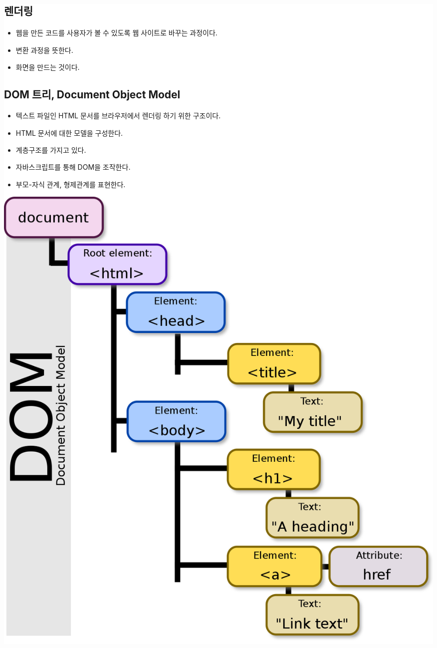 ## 렌더링

* 웹을 만든 코드를 사용자가 볼 수 있도록 웹 사이트로 바꾸는 과정이다.

* 변환 과정을 뜻한다. 

* 화면을 만드는 것이다.

## DOM 트리, Document Object Model

* 텍스트 파일인 HTML 문서를 브라우저에서 렌더링 하기 위한 구조이다. 

* HTML 문서에 대한 모델을 구성한다.

* 계층구조를 가지고 있다. 

* 자바스크립트를 통해 DOM을 조작한다. 

* 부모-자식 관계, 형제관계를 표현한다. 

![dom.png](./WEB.assets/dom.png)
